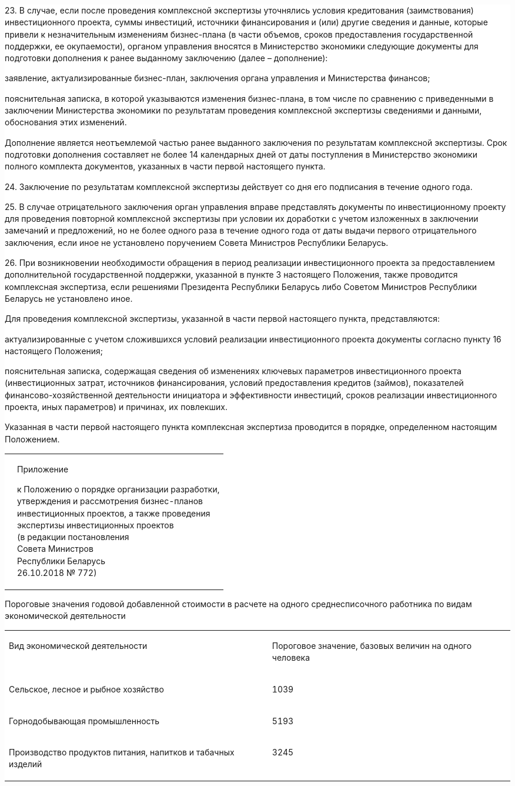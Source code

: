 <p>23. В случае, если после проведения комплексной экспертизы уточнялись условия кредитования (заимствования) инвестиционного проекта, суммы инвестиций, источники финансирования и (или) другие сведения и данные, которые привели к незначительным изменениям бизнес-плана (в части объемов, сроков предоставления государственной поддержки, ее окупаемости), органом управления вносятся в Министерство экономики следующие документы для подготовки дополнения к ранее выданному заключению (далее – дополнение):</p>
<p>заявление, актуализированные бизнес-план, заключения органа управления и Министерства финансов;</p>
<p>пояснительная записка, в которой указываются изменения бизнес-плана, в том числе по сравнению с приведенными в заключении Министерства экономики по результатам проведения комплексной экспертизы сведениями и данными, обоснования этих изменений.</p>
<p>Дополнение является неотъемлемой частью ранее выданного заключения по результатам комплексной экспертизы. Срок подготовки дополнения составляет не более 14 календарных дней от даты поступления в Министерство экономики полного комплекта документов, указанных в части первой настоящего пункта.</p>
<p>24. Заключение по результатам комплексной экспертизы действует со дня его подписания в течение одного года.</p>
<p>25. В случае отрицательного заключения орган управления вправе представлять документы по инвестиционному проекту для проведения повторной комплексной экспертизы при условии их доработки с учетом изложенных в заключении замечаний и предложений, но не более одного раза в течение одного года от даты выдачи первого отрицательного заключения, если иное не установлено поручением Совета Министров Республики Беларусь.</p>
<p>26. При возникновении необходимости обращения в период реализации инвестиционного проекта за предоставлением дополнительной государственной поддержки, указанной в пункте 3 настоящего Положения, также проводится комплексная экспертиза, если решениями Президента Республики Беларусь либо Советом Министров Республики Беларусь не установлено иное.</p>
<p>Для проведения комплексной экспертизы, указанной в части первой настоящего пункта, представляются:</p>
<p>актуализированные с учетом сложившихся условий реализации инвестиционного проекта документы согласно пункту 16 настоящего Положения;</p>
<p>пояснительная записка, содержащая сведения об изменениях ключевых параметров инвестиционного проекта (инвестиционных затрат, источников финансирования, условий предоставления кредитов (займов), показателей финансово-хозяйственной деятельности инициатора и эффективности инвестиций, сроков реализации инвестиционного проекта, иных параметров) и причинах, их повлекших.</p>
<p>Указанная в части первой настоящего пункта комплексная экспертиза проводится в порядке, определенном настоящим Положением.</p>
<p></p>
<table><tr>
<td><p></p></td>
<td>
<p>Приложение</p>
<p>к Положению о порядке организации разработки,<br>утверждения и рассмотрения бизнес-планов<br>инвестиционных проектов, а также проведения<br>экспертизы инвестиционных проектов <br>(в редакции постановления <br>Совета Министров<br>Республики Беларусь <br>26.10.2018 № 772) </p>
</td>
</tr></table>
<p>Пороговые значения годовой добавленной стоимости в расчете на одного среднесписочного работника по видам экономической деятельности</p>
<table>
<tr>
<td><p>Вид экономической деятельности</p></td>
<td><p>Пороговое значение, базовых величин на одного человека</p></td>
</tr>
<tr>
<td><p>Сельское, лесное и рыбное хозяйство</p></td>
<td><p>1039</p></td>
</tr>
<tr>
<td><p>Горнодобывающая промышленность </p></td>
<td><p>5193</p></td>
</tr>
<tr>
<td><p>Производство продуктов питания, напитков и табачных изделий </p></td>
<td><p>3245</p></td>
</tr>